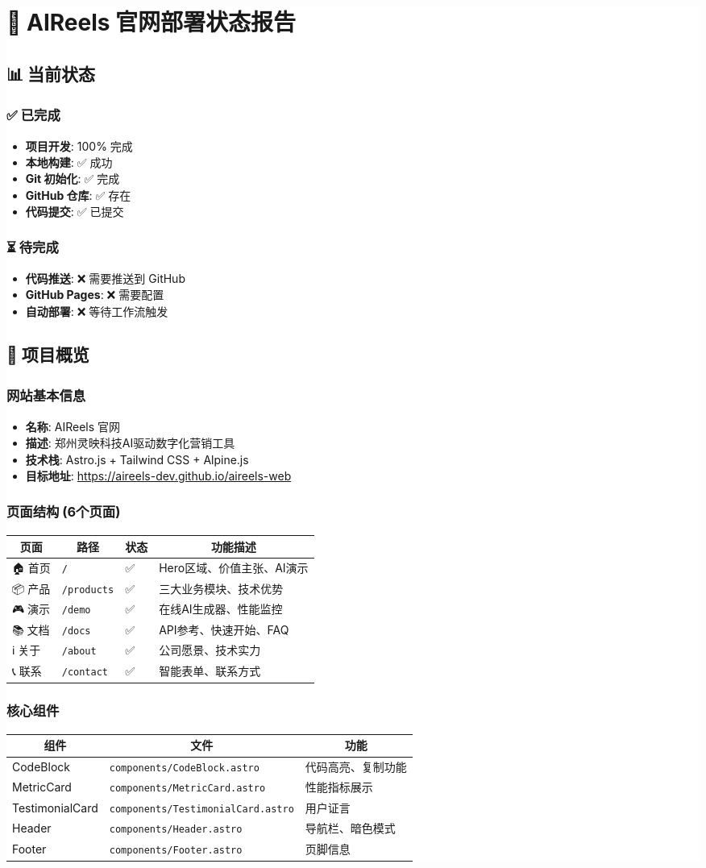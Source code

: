 # 🚀 AIReels 官网部署状态报告

## 📊 当前状态

### ✅ 已完成
- **项目开发**: 100% 完成
- **本地构建**: ✅ 成功
- **Git 初始化**: ✅ 完成
- **GitHub 仓库**: ✅ 存在
- **代码提交**: ✅ 已提交

### ⏳ 待完成
- **代码推送**: ❌ 需要推送到 GitHub
- **GitHub Pages**: ❌ 需要配置
- **自动部署**: ❌ 等待工作流触发

## 🎯 项目概览

### 网站基本信息
- **名称**: AIReels 官网
- **描述**: 郑州灵映科技AI驱动数字化营销工具
- **技术栈**: Astro.js + Tailwind CSS + Alpine.js
- **目标地址**: https://aireels-dev.github.io/aireels-web

### 页面结构 (6个页面)
| 页面 | 路径 | 状态 | 功能描述 |
|------|------|------|----------|
| 🏠 首页 | `/` | ✅ | Hero区域、价值主张、AI演示 |
| 📦 产品 | `/products` | ✅ | 三大业务模块、技术优势 |
| 🎮 演示 | `/demo` | ✅ | 在线AI生成器、性能监控 |
| 📚 文档 | `/docs` | ✅ | API参考、快速开始、FAQ |
| ℹ️ 关于 | `/about` | ✅ | 公司愿景、技术实力 |
| 📞 联系 | `/contact` | ✅ | 智能表单、联系方式 |

### 核心组件
| 组件 | 文件 | 功能 |
|------|------|------|
| CodeBlock | `components/CodeBlock.astro` | 代码高亮、复制功能 |
| MetricCard | `components/MetricCard.astro` | 性能指标展示 |
| TestimonialCard | `components/TestimonialCard.astro` | 用户证言 |
| Header | `components/Header.astro` | 导航栏、暗色模式 |
| Footer | `components/Footer.astro` | 页脚信息 |
